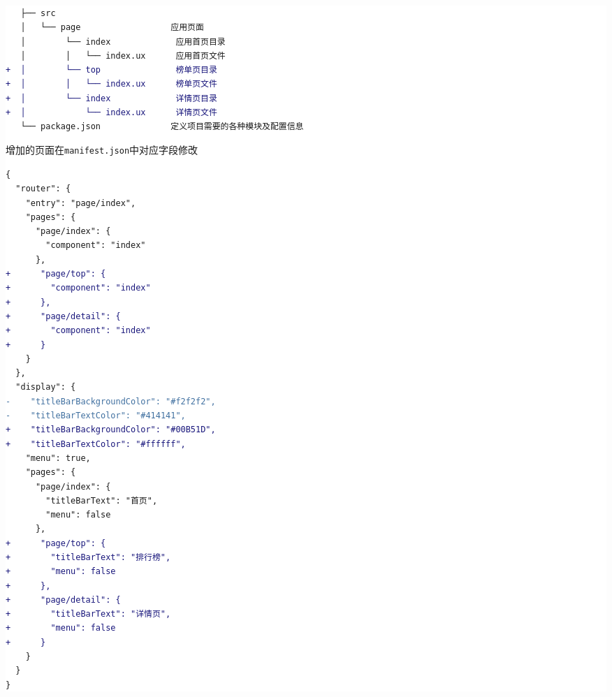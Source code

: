```diff
   ├── src
   │   └── page                  应用页面
   │        └── index             应用首页目录
   │        │   └── index.ux      应用首页文件
+  │        └── top               榜单页目录
+  │        │   └── index.ux      榜单页文件
+  │        └── index             详情页目录
+  │            └── index.ux      详情页文件
   └── package.json              定义项目需要的各种模块及配置信息
```

增加的页面在`manifest.json`中对应字段修改

```diff
{
  "router": {
    "entry": "page/index",
    "pages": {
      "page/index": {
        "component": "index"
      },
+      "page/top": {
+        "component": "index"
+      },
+      "page/detail": {
+        "component": "index"
+      }
    }
  },
  "display": {
-    "titleBarBackgroundColor": "#f2f2f2",
-    "titleBarTextColor": "#414141",
+    "titleBarBackgroundColor": "#00B51D",
+    "titleBarTextColor": "#ffffff",
    "menu": true,
    "pages": {
      "page/index": {
        "titleBarText": "首页",
        "menu": false
      },
+      "page/top": {
+        "titleBarText": "排行榜",
+        "menu": false
+      },
+      "page/detail": {
+        "titleBarText": "详情页",
+        "menu": false
+      }
    }
  }
}
```

